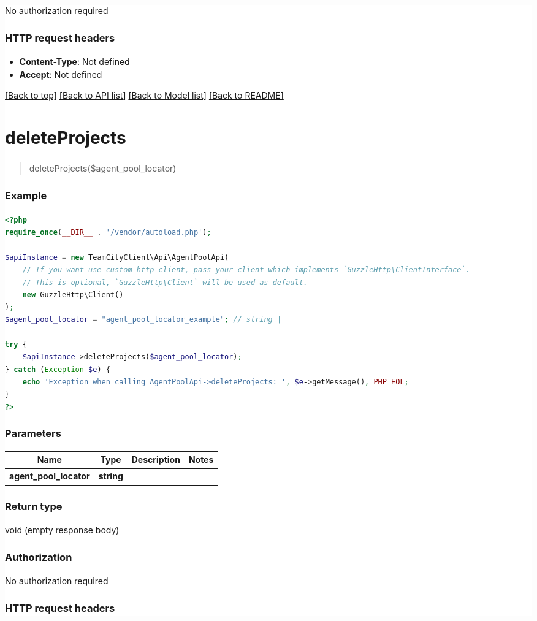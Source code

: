 No authorization required

### HTTP request headers

 - **Content-Type**: Not defined
 - **Accept**: Not defined

[[Back to top]](#) [[Back to API list]](../../README.md#documentation-for-api-endpoints) [[Back to Model list]](../../README.md#documentation-for-models) [[Back to README]](../../README.md)

# **deleteProjects**
> deleteProjects($agent_pool_locator)



### Example
```php
<?php
require_once(__DIR__ . '/vendor/autoload.php');

$apiInstance = new TeamCityClient\Api\AgentPoolApi(
    // If you want use custom http client, pass your client which implements `GuzzleHttp\ClientInterface`.
    // This is optional, `GuzzleHttp\Client` will be used as default.
    new GuzzleHttp\Client()
);
$agent_pool_locator = "agent_pool_locator_example"; // string | 

try {
    $apiInstance->deleteProjects($agent_pool_locator);
} catch (Exception $e) {
    echo 'Exception when calling AgentPoolApi->deleteProjects: ', $e->getMessage(), PHP_EOL;
}
?>
```

### Parameters

Name | Type | Description  | Notes
------------- | ------------- | ------------- | -------------
 **agent_pool_locator** | **string**|  |

### Return type

void (empty response body)

### Authorization

No authorization required

### HTTP request headers
